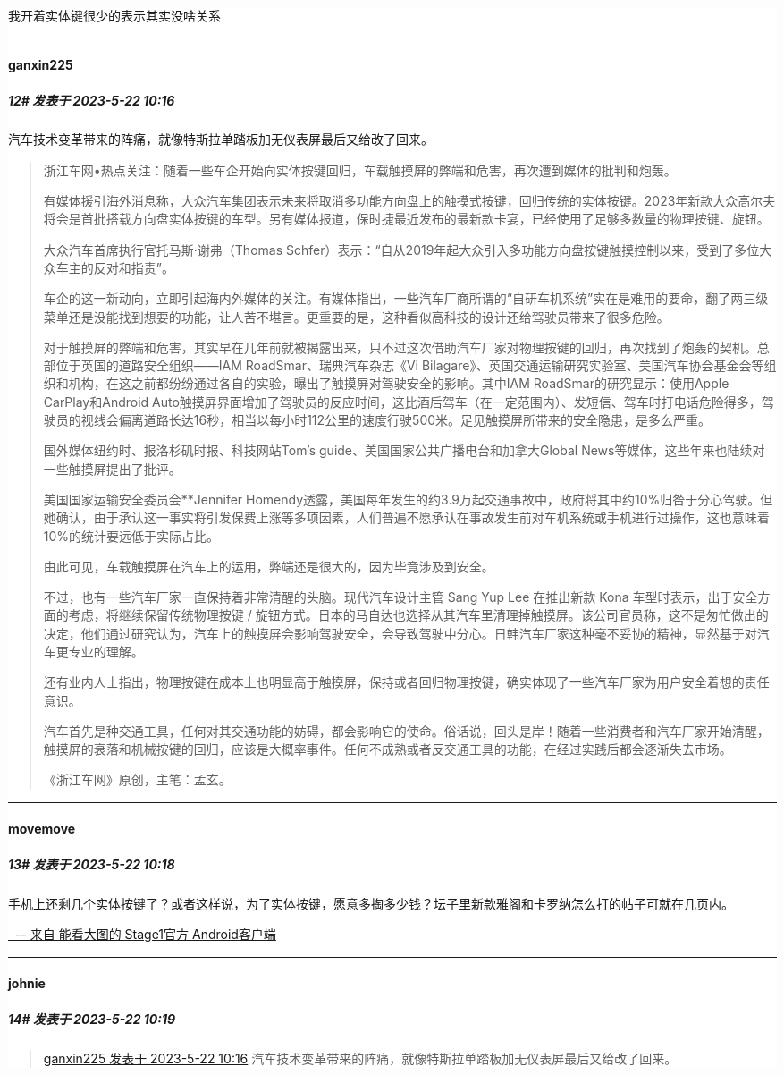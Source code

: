 我开着实体键很少的表示其实没啥关系

*****

####  ganxin225  
##### 12#       发表于 2023-5-22 10:16

汽车技术变革带来的阵痛，就像特斯拉单踏板加无仪表屏最后又给改了回来。
 <blockquote>浙江车网•热点关注：随着一些车企开始向实体按键回归，车载触摸屏的弊端和危害，再次遭到媒体的批判和炮轰。

有媒体援引海外消息称，大众汽车集团表示未来将取消多功能方向盘上的触摸式按键，回归传统的实体按键。2023年新款大众高尔夫将会是首批搭载方向盘实体按键的车型。另有媒体报道，保时捷最近发布的最新款卡宴，已经使用了足够多数量的物理按键、旋钮。

大众汽车首席执行官托马斯·谢弗（Thomas Schfer）表示：“自从2019年起大众引入多功能方向盘按键触摸控制以来，受到了多位大众车主的反对和指责”。

车企的这一新动向，立即引起海内外媒体的关注。有媒体指出，一些汽车厂商所谓的“自研车机系统”实在是难用的要命，翻了两三级菜单还是没能找到想要的功能，让人苦不堪言。更重要的是，这种看似高科技的设计还给驾驶员带来了很多危险。

对于触摸屏的弊端和危害，其实早在几年前就被揭露出来，只不过这次借助汽车厂家对物理按键的回归，再次找到了炮轰的契机。总部位于英国的道路安全组织——IAM RoadSmar、瑞典汽车杂志《Vi Bilagare》、英国交通运输研究实验室、美国汽车协会基金会等组织和机构，在这之前都纷纷通过各自的实验，曝出了触摸屏对驾驶安全的影响。其中IAM RoadSmar的研究显示：使用Apple CarPlay和Android Auto触摸屏界面增加了驾驶员的反应时间，这比酒后驾车（在一定范围内）、发短信、驾车时打电话危险得多，驾驶员的视线会偏离道路长达16秒，相当以每小时112公里的速度行驶500米。足见触摸屏所带来的安全隐患，是多么严重。

国外媒体纽约时、报洛杉矶时报、科技网站Tom’s guide、美国国家公共广播电台和加拿大Global News等媒体，这些年来也陆续对一些触摸屏提出了批评。

美国国家运输安全委员会**Jennifer Homendy透露，美国每年发生的约3.9万起交通事故中，政府将其中约10%归咎于分心驾驶。但她确认，由于承认这一事实将引发保费上涨等多项因素，人们普遍不愿承认在事故发生前对车机系统或手机进行过操作，这也意味着10%的统计要远低于实际占比。

由此可见，车载触摸屏在汽车上的运用，弊端还是很大的，因为毕竟涉及到安全。

不过，也有一些汽车厂家一直保持着非常清醒的头脑。现代汽车设计主管 Sang Yup Lee 在推出新款 Kona 车型时表示，出于安全方面的考虑，将继续保留传统物理按键 / 旋钮方式。日本的马自达也选择从其汽车里清理掉触摸屏。该公司官员称，这不是匆忙做出的决定，他们通过研究认为，汽车上的触摸屏会影响驾驶安全，会导致驾驶中分心。日韩汽车厂家这种毫不妥协的精神，显然基于对汽车更专业的理解。

还有业内人士指出，物理按键在成本上也明显高于触摸屏，保持或者回归物理按键，确实体现了一些汽车厂家为用户安全着想的责任意识。

汽车首先是种交通工具，任何对其交通功能的妨碍，都会影响它的使命。俗话说，回头是岸！随着一些消费者和汽车厂家开始清醒，触摸屏的衰落和机械按键的回归，应该是大概率事件。任何不成熟或者反交通工具的功能，在经过实践后都会逐渐失去市场。

《浙江车网》原创，主笔：孟玄。</blockquote>

*****

####  movemove  
##### 13#       发表于 2023-5-22 10:18

手机上还剩几个实体按键了？或者这样说，为了实体按键，愿意多掏多少钱？坛子里新款雅阁和卡罗纳怎么打的帖子可就在几页内。

[  -- 来自 能看大图的 Stage1官方 Android客户端](https://www.coolapk.com/apk/140634)

*****

####  johnie  
##### 14#       发表于 2023-5-22 10:19

<blockquote><a href="httphttps://bbs.saraba1st.com/2b/forum.php?mod=redirect&amp;goto=findpost&amp;pid=60940707&amp;ptid=2135320" target="_blank">ganxin225 发表于 2023-5-22 10:16</a>
汽车技术变革带来的阵痛，就像特斯拉单踏板加无仪表屏最后又给改了回来。
